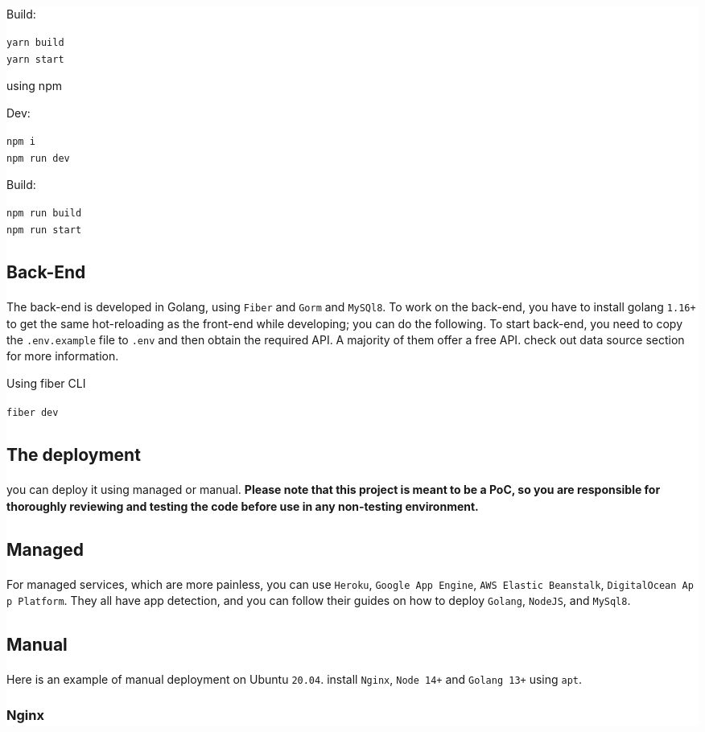 Build:
```
yarn build 
yarn start
```

using npm 

Dev:
```
npm i 
npm run dev 
```

Build:
```
npm run build 
npm run start
```


## Back-End 

The back-end is developed in Golang, using `Fiber` and `Gorm` and `MySQl8`. To work on the back-end, you have to install golang `1.16+` to get the same hot-reloading as the front-end while developing; you can do the following. To start back-end, you need to copy the `.env.example` file to `.env` and then obtain the required API. A majority of them offer a free API. check out data source section for more information.

Using fiber CLI
```
fiber dev
```

## The deployment 

you can deploy it using managed or manual. <strong>Please note that this project is meant to be a PoC, so you are responsible for thoroughly reviewing and testing the code before use in any non-testing environment.</strong>



## Managed 
For managed services, which are more painless, you can use `Heroku`, `Google App Engine`, `AWS Elastic Beanstalk`, `DigitalOcean App Platform`. They all have app detection, and you can follow their guides on how to deploy `Golang`, `NodeJS`, and `MySql8`.


## Manual 

Here is an example of manual deployment on Ubuntu `20.04`. install `Nginx`, `Node 14+` and `Golang 13+` using `apt`. 

### Nginx
